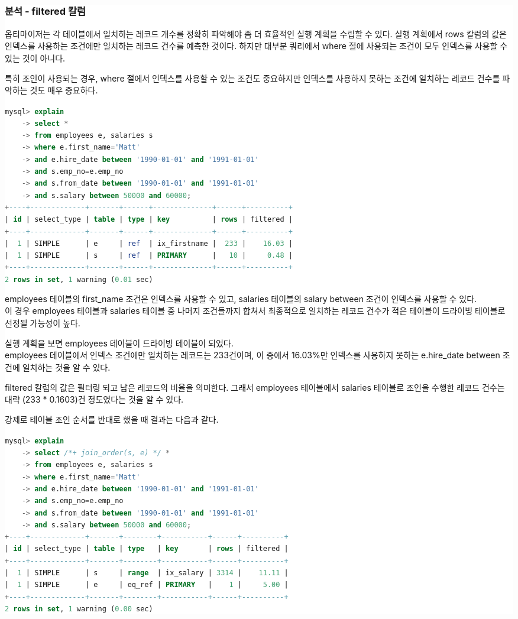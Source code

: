 
### 분석 - filtered 칼럼

옵티마이저는 각 테이블에서 일치하는 레코드 개수를 정확히 파악해야 좀 더 효율적인 실행 계획을 수립할 수 있다.
실행 계획에서 rows 칼럼의 값은 인덱스를 사용하는 조건에만 일치하는 레코드 건수를 예측한 것이다. 하지만 대부분 쿼리에서 where 절에 사용되는 조건이 모두 인덱스를 사용할 수 있는 것이 아니다.  
  
특히 조인이 사용되는 경우, where 절에서 인덱스를 사용할 수 있는 조건도 중요하지만 인덱스를 사용하지 못하는 조건에 일치하는 레코드 건수를 파악하는 것도 매우 중요하다.

```sql
mysql> explain
    -> select *
    -> from employees e, salaries s
    -> where e.first_name='Matt'
    -> and e.hire_date between '1990-01-01' and '1991-01-01'
    -> and s.emp_no=e.emp_no
    -> and s.from_date between '1990-01-01' and '1991-01-01'
    -> and s.salary between 50000 and 60000;
+----+-------------+-------+------+--------------+------+----------+
| id | select_type | table | type | key          | rows | filtered |
+----+-------------+-------+------+--------------+------+----------+
|  1 | SIMPLE      | e     | ref  | ix_firstname |  233 |    16.03 |
|  1 | SIMPLE      | s     | ref  | PRIMARY      |   10 |     0.48 |
+----+-------------+-------+------+--------------+------+----------+
2 rows in set, 1 warning (0.01 sec)
```

employees 테이블의 first_name 조건은 인덱스를 사용할 수 있고, salaries 테이블의 salary between 조건이 인덱스를 사용할 수 있다.  
이 경우 employees 테이블과 salaries 테이블 중 나머지 조건들까지 합쳐서 최종적으로 일치하는 레코드 건수가 적은 테이블이 드라이빙 테이블로 선정될 가능성이 높다.
  
실행 계획을 보면 employees 테이블이 드라이빙 테이블이 되었다.  
employees 테이블에서 인덱스 조건에만 일치하는 레코드는 233건이며, 이 중에서 16.03%만 인덱스를 사용하지 못하는 e.hire_date between 조건에 일치하는 것을 알 수 있다.  
  
filtered 칼럼의 값은 필터링 되고 남은 레코드의 비율을 의미한다. 그래서 employees 테이블에서 salaries 테이블로 조인을 수행한 레코드 건수는 대략 (233 * 0.1603)건 정도였다는 것을 알 수 있다.  
  
강제로 테이블 조인 순서를 반대로 했을 때 결과는 다음과 같다.

```sql
mysql> explain
    -> select /*+ join_order(s, e) */ *
    -> from employees e, salaries s
    -> where e.first_name='Matt'
    -> and e.hire_date between '1990-01-01' and '1991-01-01'
    -> and s.emp_no=e.emp_no
    -> and s.from_date between '1990-01-01' and '1991-01-01'
    -> and s.salary between 50000 and 60000;
+----+-------------+-------+--------+-----------+------+----------+
| id | select_type | table | type   | key       | rows | filtered |
+----+-------------+-------+--------+-----------+------+----------+
|  1 | SIMPLE      | s     | range  | ix_salary | 3314 |    11.11 |
|  1 | SIMPLE      | e     | eq_ref | PRIMARY   |    1 |     5.00 |
+----+-------------+-------+--------+-----------+------+----------+
2 rows in set, 1 warning (0.00 sec)
```
